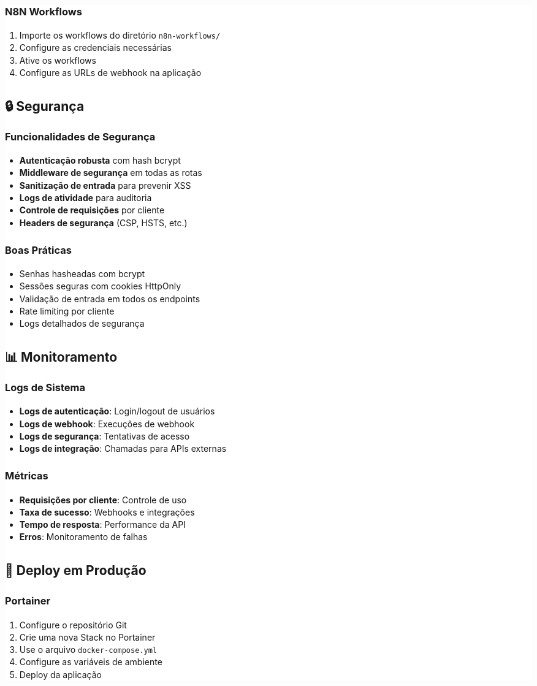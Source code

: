### N8N Workflows

1. Importe os workflows do diretório `n8n-workflows/`
2. Configure as credenciais necessárias
3. Ative os workflows
4. Configure as URLs de webhook na aplicação

## 🔒 Segurança

### Funcionalidades de Segurança

- **Autenticação robusta** com hash bcrypt
- **Middleware de segurança** em todas as rotas
- **Sanitização de entrada** para prevenir XSS
- **Logs de atividade** para auditoria
- **Controle de requisições** por cliente
- **Headers de segurança** (CSP, HSTS, etc.)

### Boas Práticas

- Senhas hasheadas com bcrypt
- Sessões seguras com cookies HttpOnly
- Validação de entrada em todos os endpoints
- Rate limiting por cliente
- Logs detalhados de segurança

## 📊 Monitoramento

### Logs de Sistema

- **Logs de autenticação**: Login/logout de usuários
- **Logs de webhook**: Execuções de webhook
- **Logs de segurança**: Tentativas de acesso
- **Logs de integração**: Chamadas para APIs externas

### Métricas

- **Requisições por cliente**: Controle de uso
- **Taxa de sucesso**: Webhooks e integrações
- **Tempo de resposta**: Performance da API
- **Erros**: Monitoramento de falhas

## 🚀 Deploy em Produção

### Portainer

1. Configure o repositório Git
2. Crie uma nova Stack no Portainer
3. Use o arquivo `docker-compose.yml`
4. Configure as variáveis de ambiente
5. Deploy da aplicação
